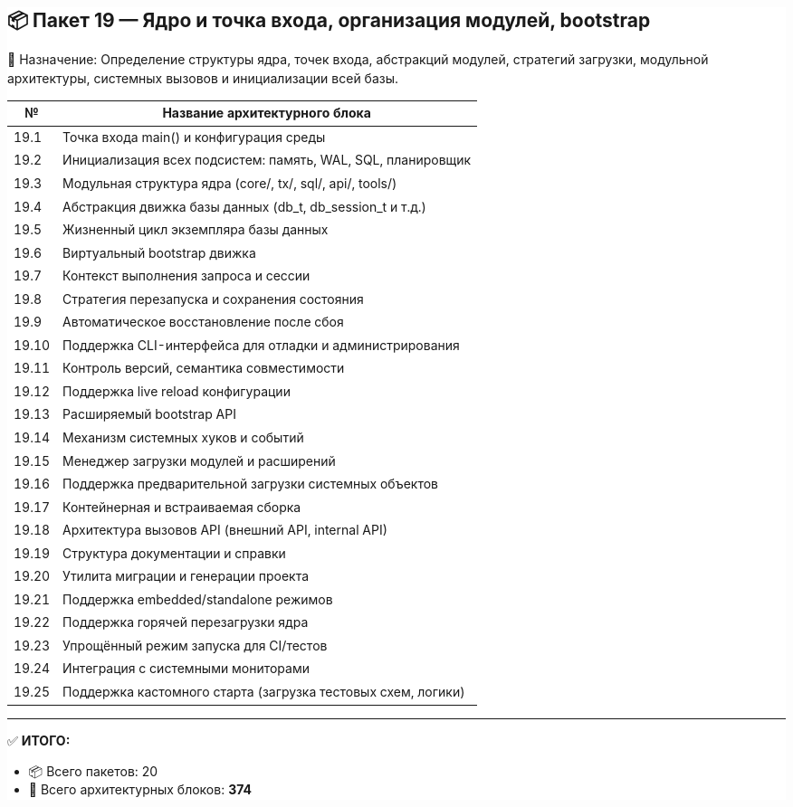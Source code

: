 
## 📦 Пакет 19 — Ядро и точка входа, организация модулей, bootstrap

🎯 Назначение: Определение структуры ядра, точек входа, абстракций модулей, стратегий загрузки, модульной архитектуры, системных вызовов и инициализации всей базы.

| №     | Название архитектурного блока                                |
| ----- | ------------------------------------------------------------ |
| 19.1  | Точка входа main() и конфигурация среды                      |
| 19.2  | Инициализация всех подсистем: память, WAL, SQL, планировщик  |
| 19.3  | Модульная структура ядра (core/, tx/, sql/, api/, tools/)    |
| 19.4  | Абстракция движка базы данных (db\_t, db\_session\_t и т.д.) |
| 19.5  | Жизненный цикл экземпляра базы данных                        |
| 19.6  | Виртуальный bootstrap движка                                 |
| 19.7  | Контекст выполнения запроса и сессии                         |
| 19.8  | Стратегия перезапуска и сохранения состояния                 |
| 19.9  | Автоматическое восстановление после сбоя                     |
| 19.10 | Поддержка CLI-интерфейса для отладки и администрирования     |
| 19.11 | Контроль версий, семантика совместимости                     |
| 19.12 | Поддержка live reload конфигурации                           |
| 19.13 | Расширяемый bootstrap API                                    |
| 19.14 | Механизм системных хуков и событий                           |
| 19.15 | Менеджер загрузки модулей и расширений                       |
| 19.16 | Поддержка предварительной загрузки системных объектов        |
| 19.17 | Контейнерная и встраиваемая сборка                           |
| 19.18 | Архитектура вызовов API (внешний API, internal API)          |
| 19.19 | Структура документации и справки                             |
| 19.20 | Утилита миграции и генерации проекта                         |
| 19.21 | Поддержка embedded/standalone режимов                        |
| 19.22 | Поддержка горячей перезагрузки ядра                          |
| 19.23 | Упрощённый режим запуска для CI/тестов                       |
| 19.24 | Интеграция с системными мониторами                           |
| 19.25 | Поддержка кастомного старта (загрузка тестовых схем, логики) |

---

✅ **ИТОГО:**

* 📦 Всего пакетов: 20
* 🔲 Всего архитектурных блоков: **374**
